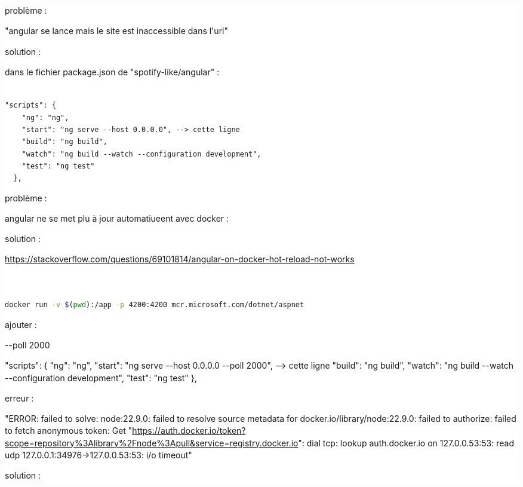 problème :

"angular se lance mais 
le site est inaccessible dans l'url"

solution :

dans le fichier package.json de "spotify-like/angular" :

```

"scripts": {
    "ng": "ng",
    "start": "ng serve --host 0.0.0.0", --> cette ligne
    "build": "ng build",
    "watch": "ng build --watch --configuration development",
    "test": "ng test"
  },

```

problème : 


angular ne se met plu à jour automatiueent avec docker :

solution :

https://stackoverflow.com/questions/69101814/angular-on-docker-hot-reload-not-works

```bash


docker run -v $(pwd):/app -p 4200:4200 mcr.microsoft.com/dotnet/aspnet

```

ajouter : 

--poll 2000

"scripts": {
    "ng": "ng",
    "start": "ng serve --host 0.0.0.0 --poll 2000", --> cette ligne
    "build": "ng build",
    "watch": "ng build --watch --configuration development",
    "test": "ng test"
  },


erreur :

"ERROR: failed to solve: node:22.9.0: failed to resolve source metadata for docker.io/library/node:22.9.0: failed to authorize: failed to fetch anonymous token: Get "https://auth.docker.io/token?scope=repository%3Alibrary%2Fnode%3Apull&service=registry.docker.io":
 dial tcp: lookup auth.docker.io on 127.0.0.53:53: read udp 127.0.0.1:34976->127.0.0.53:53: i/o timeout"

solution :
